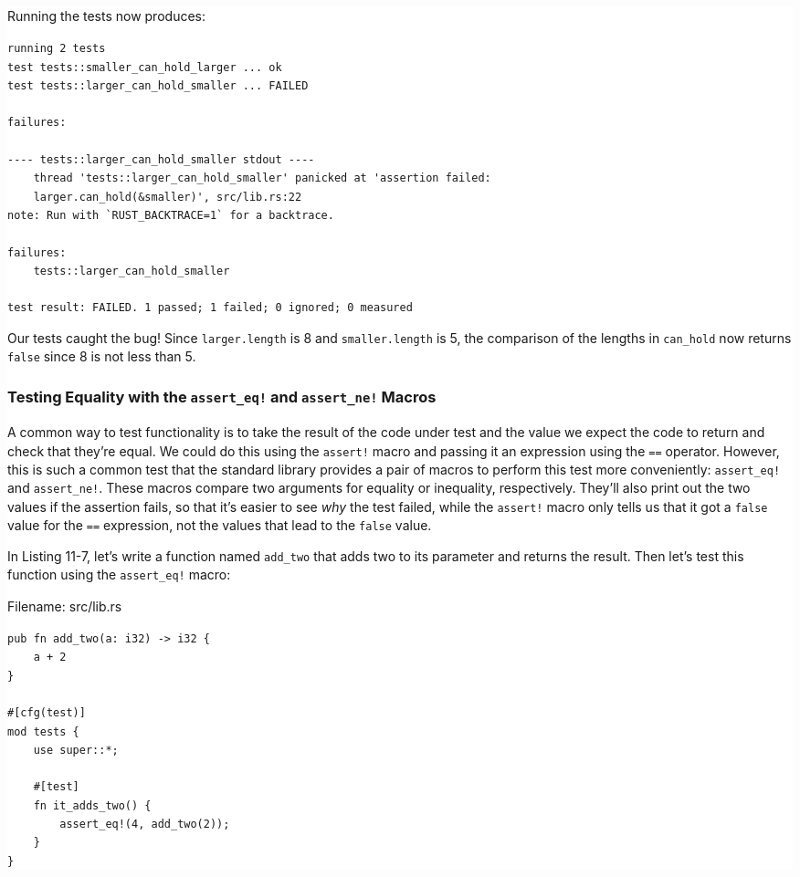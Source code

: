 Running the tests now produces:

```
running 2 tests
test tests::smaller_can_hold_larger ... ok
test tests::larger_can_hold_smaller ... FAILED

failures:

---- tests::larger_can_hold_smaller stdout ----
	thread 'tests::larger_can_hold_smaller' panicked at 'assertion failed:
    larger.can_hold(&smaller)', src/lib.rs:22
note: Run with `RUST_BACKTRACE=1` for a backtrace.

failures:
    tests::larger_can_hold_smaller

test result: FAILED. 1 passed; 1 failed; 0 ignored; 0 measured
```

Our tests caught the bug! Since `larger.length` is 8 and `smaller.length` is 5,
the comparison of the lengths in `can_hold` now returns `false` since 8 is not
less than 5.

### Testing Equality with the `assert_eq!` and `assert_ne!` Macros

A common way to test functionality is to take the result of the code under test
and the value we expect the code to return and check that they’re equal. We
could do this using the `assert!` macro and passing it an expression using the
`==` operator. However, this is such a common test that the standard library
provides a pair of macros to perform this test more conveniently: `assert_eq!`
and `assert_ne!`. These macros compare two arguments for equality or
inequality, respectively. They’ll also print out the two values if the
assertion fails, so that it’s easier to see *why* the test failed, while the
`assert!` macro only tells us that it got a `false` value for the `==`
expression, not the values that lead to the `false` value.

In Listing 11-7, let’s write a function named `add_two` that adds two to its
parameter and returns the result. Then let’s test this function using the
`assert_eq!` macro:

Filename: src/lib.rs

```
pub fn add_two(a: i32) -> i32 {
    a + 2
}

#[cfg(test)]
mod tests {
    use super::*;

    #[test]
    fn it_adds_two() {
        assert_eq!(4, add_two(2));
    }
}
```

